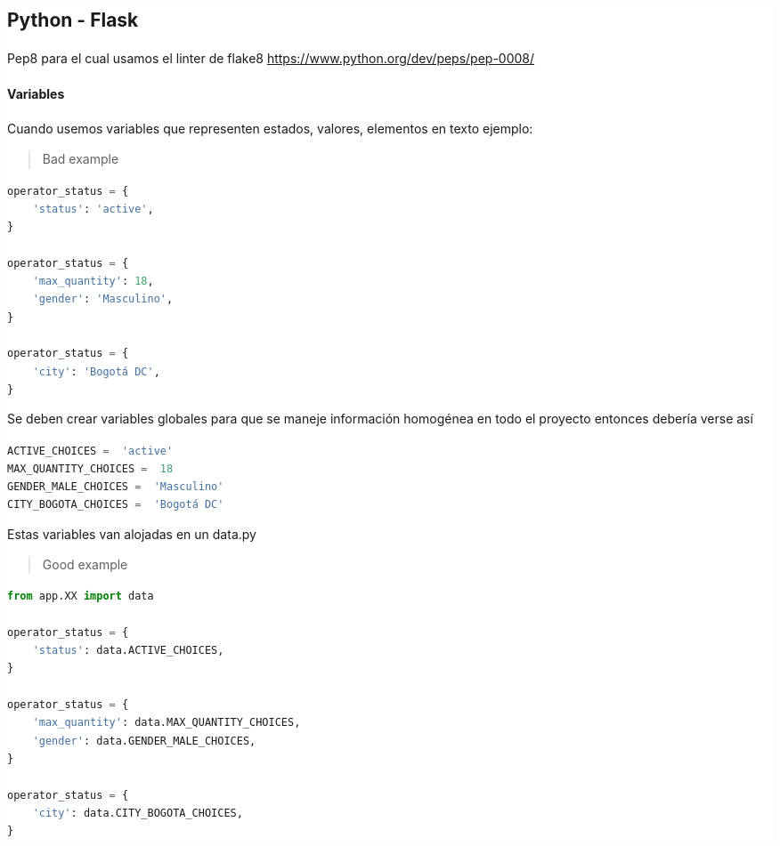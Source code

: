 ## Python - Flask

Pep8 para el cual usamos el linter de flake8
    https://www.python.org/dev/peps/pep-0008/

#### Variables

Cuando usemos variables que representen estados, valores, elementos en texto ejemplo:

> Bad example

```python
operator_status = {
    'status': 'active',
}

operator_status = {
    'max_quantity': 18,
    'gender': 'Masculino',
}

operator_status = {
    'city': 'Bogotá DC',
}
```

Se deben crear variables globales para que se maneje información homogénea en todo el proyecto
entonces debería verse así

```python
ACTIVE_CHOICES =  'active'
MAX_QUANTITY_CHOICES =  18
GENDER_MALE_CHOICES =  'Masculino'
CITY_BOGOTA_CHOICES =  'Bogotá DC'
```

Estas variables van alojadas en un data.py

> Good example

```python
from app.XX import data

operator_status = {
    'status': data.ACTIVE_CHOICES,
}

operator_status = {
    'max_quantity': data.MAX_QUANTITY_CHOICES,
    'gender': data.GENDER_MALE_CHOICES,
}

operator_status = {
    'city': data.CITY_BOGOTA_CHOICES,
}
```
